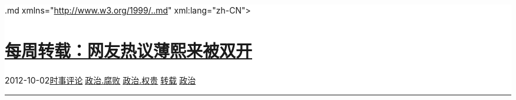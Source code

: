 <!DOCTYPE.md>
.md xmlns="http://www.w3.org/1999/..md" xml:lang="zh-CN">
<head>
<meta http-equiv="Content-Type" content="text.md; charset=utf-8" />
<meta name="generator" content="Python script by program.think@gmail.com" />
<meta name="provider" content="program-think.blogspot.com" />
<link type="text/css" rel="stylesheet" href="../../css/program-think.css" />
<title>每周转载：网友热议薄熙来被双开 - 编程随想的博客</title>
</head>
<body>
<div id="main" style="width:100%;">
<h1><a href="../../index.md" title="回到首页">每周转载：网友热议薄熙来被双开</a></h1>
<div class="post-info"><span class="date-header">2012-10-02</span><a href="../../tags/E697B6E4BA8BE8AF84E8AEBA.md" class="tag">时事评论</a> <a href="../../tags/E694BFE6B2BB.E88590E8B4A5.md" class="tag">政治.腐败</a> <a href="../../tags/E694BFE6B2BB.E69D83E8B4B5.md" class="tag">政治.权贵</a> <a href="../../tags/E8BDACE8BDBD.md" class="tag">转载</a> <a href="../../tags/E694BFE6B2BB.md" class="tag">政治</a> </div>
<hr>
<div class="post">